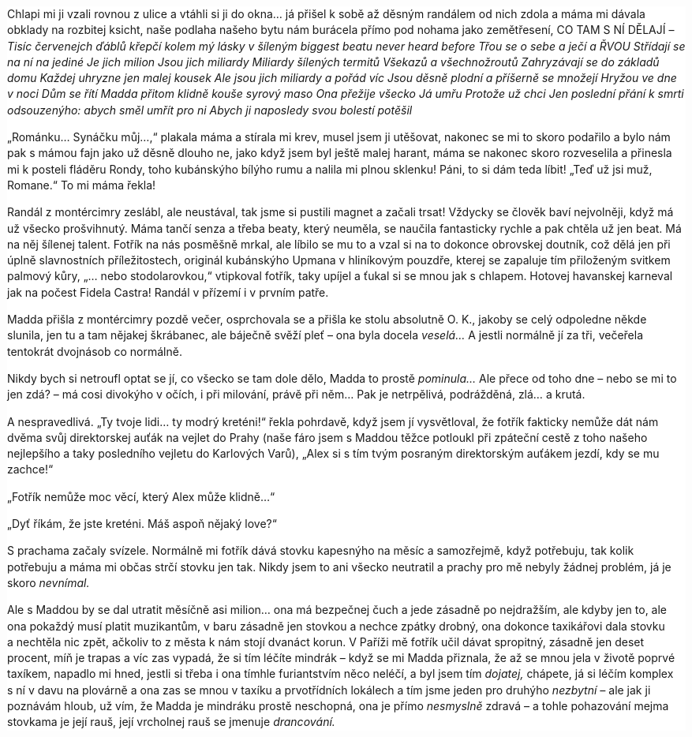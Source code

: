 Chlapi mi ji vzali rovnou z ulice a vtáhli si ji do okna… já přišel k sobě až děsným randálem od nich zdola a máma mi dávala obklady na rozbitej ksicht, naše podlaha našeho bytu nám burácela přímo pod nohama jako zemětřesení, CO TAM S NÍ DĚLAJÍ – _Tisíc červenejch ďáblů křepčí kolem mý lásky v šíleným biggest beatu never heard before_ _Třou se o sebe a ječí a ŘVOU_ _Střídají se na ní na jediné_ _Je jich milion_ _Jsou jich miliardy_ _Miliardy šílených termitů_ _Všekazů a všechnožroutů_ _Zahryzávají se do základů domu_ _Každej uhryzne jen malej kousek_ _Ale jsou jich miliardy a pořád víc_ _Jsou děsně plodní a příšerně se množejí_ _Hryžou ve dne v noci_ _Dům se řítí_ _Madda přitom klidně kouše syrový maso_ _Ona přežije všecko_ _Já umřu_ _Protože už chci_ _Jen poslední přání k smrti odsouzenýho: abych směl umřít pro ni_ _Abych ji naposledy svou bolestí potěšil_

„Románku… Synáčku můj…,“ plakala máma a stírala mi krev, musel jsem ji utěšovat, nakonec se mi to skoro podařilo a bylo nám pak s mámou fajn jako už děsně dlouho ne, jako když jsem byl ještě malej harant, máma se nakonec skoro rozveselila a přinesla mi k posteli fláděru Rondy, toho kubánskýho bílýho rumu a nalila mi plnou sklenku! Páni, to si dám teda líbit! „Teď už jsi muž, Romane.“ To mi máma řekla!

Randál z montércimry zeslábl, ale neustával, tak jsme si pustili magnet a začali trsat! Vždycky se člověk baví nejvolněji, když má už všecko prošvihnutý. Máma tančí senza a třeba beaty, který neuměla, se naučila fantasticky rychle a pak chtěla už jen beat. Má na něj šílenej talent. Fotřík na nás posměšně mrkal, ale líbilo se mu to a vzal si na to dokonce obrovskej doutník, což dělá jen při úplně slavnostních příležitostech, originál kubánskýho Upmana v hliníkovým pouzdře, kterej se zapaluje tím přiloženým svitkem palmový kůry, „… nebo stodolarovkou,“ vtipkoval fotřík, taky upíjel a ťukal si se mnou jak s chlapem. Hotovej havanskej karneval jak na počest Fidela Castra! Randál v přízemí i v prvním patře.

Madda přišla z montércimry pozdě večer, osprchovala se a přišla ke stolu absolutně O. K., jakoby se celý odpoledne někde slunila, jen tu a tam nějakej škrábanec, ale báječně svěží pleť – ona byla docela _veselá…_ A jestli normálně jí za tři, večeřela tentokrát dvojnásob co normálně.

Nikdy bych si netroufl optat se jí, co všecko se tam dole dělo, Madda to prostě _pominula…_ Ale přece od toho dne – nebo se mi to jen zdá? – má cosi divokýho v očích, i při milování, právě při něm… Pak je netrpělivá, podrážděná, zlá… a krutá.

A nespravedlivá. „Ty tvoje lidi… ty modrý kreténi!“ řekla pohrdavě, když jsem jí vysvětloval, že fotřík fakticky nemůže dát nám dvěma svůj direktorskej auťák na vejlet do Prahy (naše fáro jsem s Maddou těžce potloukl při zpáteční cestě z toho našeho nejlepšího a taky posledního vejletu do Karlových Varů), „Alex si s tím tvým posraným direktorským auťákem jezdí, kdy se mu zachce!“

„Fotřík nemůže moc věcí, který Alex může klidně…“

„Dyť říkám, že jste kreténi. Máš aspoň nějaký love?“

S prachama začaly svízele. Normálně mi fotřík dává stovku kapesnýho na měsíc a samozřejmě, když potřebuju, tak kolik potřebuju a máma mi občas strčí stovku jen tak. Nikdy jsem to ani všecko neutratil a prachy pro mě nebyly žádnej problém, já je skoro _nevnímal._

Ale s Maddou by se dal utratit měsíčně asi milion… ona má bezpečnej čuch a jede zásadně po nejdražším, ale kdyby jen to, ale ona pokaždý musí platit muzikantům, v baru zásadně jen stovkou a nechce zpátky drobný, ona dokonce taxikářovi dala stovku a nechtěla nic zpět, ačkoliv to z města k nám stojí dvanáct korun. V Paříži mě fotřík učil dávat spropitný, zásadně jen deset procent, míň je trapas a víc zas vypadá, že si tím léčíte mindrák – když se mi Madda přiznala, že až se mnou jela v životě poprvé taxíkem, napadlo mi hned, jestli si třeba i ona tímhle furiantstvím něco neléčí, a byl jsem tím _dojatej,_ chápete, já si léčím komplex s ní v davu na plovárně a ona zas se mnou v taxíku a prvotřídních lokálech a tím jsme jeden pro druhýho _nezbytní –_ ale jak ji poznávám hloub, už vím, že Madda je mindráku prostě neschopná, ona je přímo _nesmyslně_ zdravá – a tohle pohazování mejma stovkama je její rauš, její vrcholnej rauš se jmenuje _drancování._
